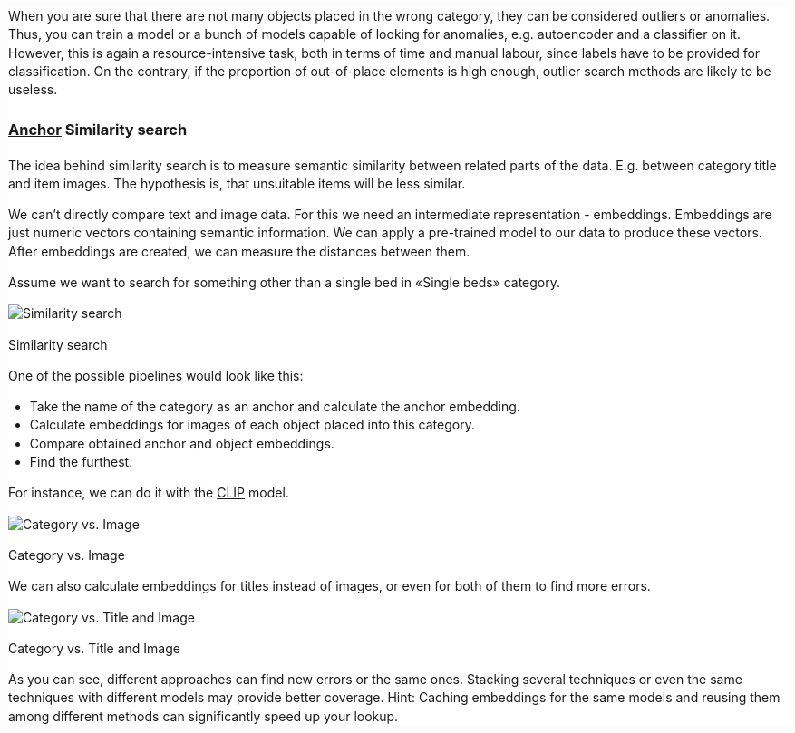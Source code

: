 When you are sure that there are not many objects placed in the wrong category, they can be considered outliers or anomalies.
Thus, you can train a model or a bunch of models capable of looking for anomalies, e.g. autoencoder and a classifier on it.
However, this is again a resource-intensive task, both in terms of time and manual labour, since labels have to be provided for classification.
On the contrary, if the proportion of out-of-place elements is high enough, outlier search methods are likely to be useless.

### [Anchor](https://qdrant.tech/articles/dataset-quality/\#similarity-search) Similarity search

The idea behind similarity search is to measure semantic similarity between related parts of the data.
E.g. between category title and item images.
The hypothesis is, that unsuitable items will be less similar.

We can’t directly compare text and image data.
For this we need an intermediate representation - embeddings.
Embeddings are just numeric vectors containing semantic information.
We can apply a pre-trained model to our data to produce these vectors.
After embeddings are created, we can measure the distances between them.

Assume we want to search for something other than a single bed in «Single beds» category.

![Similarity search](https://storage.googleapis.com/demo-dataset-quality-public/article/similarity_search.png)

Similarity search

One of the possible pipelines would look like this:

- Take the name of the category as an anchor and calculate the anchor embedding.
- Calculate embeddings for images of each object placed into this category.
- Compare obtained anchor and object embeddings.
- Find the furthest.

For instance, we can do it with the [CLIP](https://huggingface.co/sentence-transformers/clip-ViT-B-32-multilingual-v1) model.

![Category vs. Image](https://storage.googleapis.com/demo-dataset-quality-public/article/category_vs_image_transparent.png)

Category vs. Image

We can also calculate embeddings for titles instead of images, or even for both of them to find more errors.

![Category vs. Title and Image](https://storage.googleapis.com/demo-dataset-quality-public/article/category_vs_name_and_image_transparent.png)

Category vs. Title and Image

As you can see, different approaches can find new errors or the same ones.
Stacking several techniques or even the same techniques with different models may provide better coverage.
Hint: Caching embeddings for the same models and reusing them among different methods can significantly speed up your lookup.
